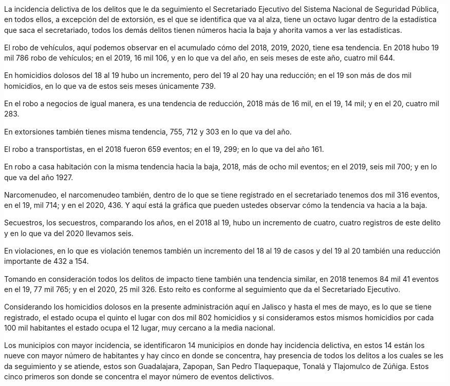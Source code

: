 La incidencia delictiva de los delitos que le da seguimiento el Secretariado
Ejecutivo del Sistema Nacional de Seguridad Pública, en todos ellos, a
excepción del de extorsión, es el que se identifica que va al alza, tiene un
octavo lugar dentro de la estadística que saca el secretariado, todos los
demás delitos tienen números hacia la baja y ahorita vamos a ver las
estadísticas.

El robo de vehículos, aquí podemos observar en el acumulado cómo del 2018,
2019, 2020, tiene esa tendencia. En 2018 hubo 19 mil 786 robo de vehículos; en
el 2019, 16 mil 106, y en lo que va del año, en seis meses de este año, cuatro
mil 644.

En homicidios dolosos del 18 al 19 hubo un incremento, pero del 19 al 20 hay
una reducción; en el 19 son más de dos mil homicidios, en lo que va de estos
seis meses únicamente 739.

En el robo a negocios de igual manera, es una tendencia de reducción, 2018 más
de 16 mil, en el 19, 14 mil; y en el 20, cuatro mil 283.

En extorsiones también tienes misma tendencia, 755, 712 y 303 en lo que va del
año.

El robo a transportistas, en el 2018 fueron 659 eventos; en el 19, 299; en lo
que va del año 161.

En robo a casa habitación con la misma tendencia hacia la baja, 2018, más de
ocho mil eventos; en el 2019, seis mil 700; y en lo que va del año 1927.

Narcomenudeo, el narcomenudeo también, dentro de lo que se tiene registrado en
el secretariado tenemos dos mil 316 eventos, en el 19, mil 714; y en el 2020,
436. Y aquí está la gráfica que pueden ustedes observar cómo la tendencia va
hacia a la baja.

Secuestros, los secuestros, comparando los años, en el 2018 al 19, hubo un
incremento de cuatro, cuatro registros de este delito y en lo que va del 2020
llevamos seis.

En violaciones, en lo que es violación tenemos también un incremento del 18 al
19 de casos y del 19 al 20 también una reducción importante de 432 a 154.

Tomando en consideración todos los delitos de impacto tiene también una
tendencia similar, en 2018 tenemos 84 mil 41 eventos en el 19, 77 mil 765; y
en el 2020, 25 mil 326. Esto reíto es conforme al seguimiento que da el
Secretariado Ejecutivo.

Considerando los homicidios dolosos en la presente administración aquí en
Jalisco y hasta el mes de mayo, es lo que se tiene registrado, el estado ocupa
el quinto el lugar con dos mil 802 homicidios y si consideramos estos mismos
homicidios por cada 100 mil habitantes el estado ocupa el 12 lugar, muy
cercano a la media nacional.

Los municipios con mayor incidencia, se identificaron 14 municipios en donde
hay incidencia delictiva, en estos 14 están los nueve con mayor número de
habitantes y hay cinco en donde se concentra, hay presencia de todos los
delitos a los cuales se les da seguimiento y se atiende, estos son
Guadalajara, Zapopan, San Pedro Tlaquepaque, Tonalá y Tlajomulco de Zúñiga.
Estos cinco primeros son donde se concentra el mayor número de eventos
delictivos.
